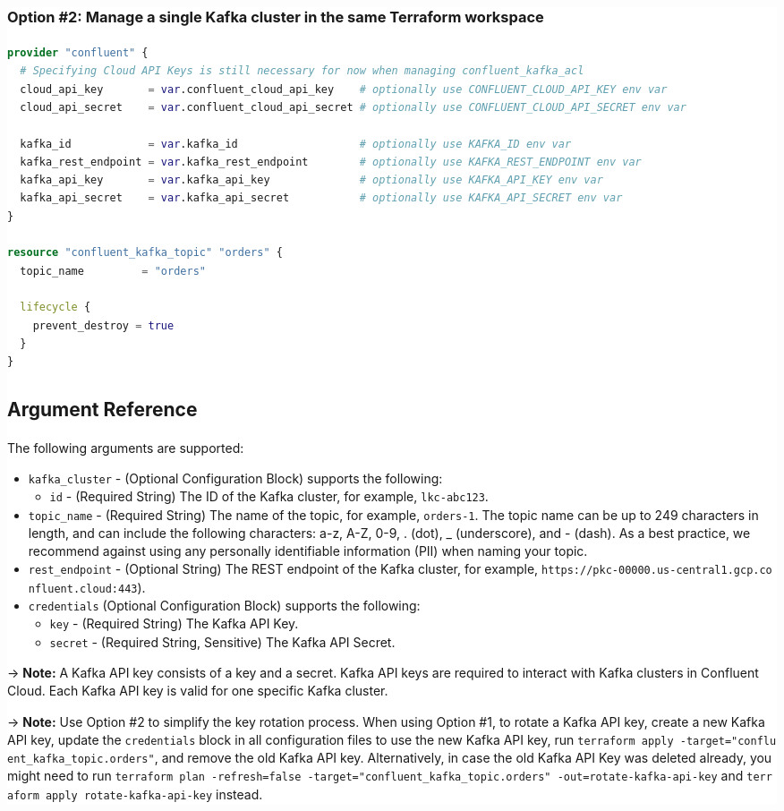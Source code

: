 ### Option #2: Manage a single Kafka cluster in the same Terraform workspace

```terraform
provider "confluent" {
  # Specifying Cloud API Keys is still necessary for now when managing confluent_kafka_acl
  cloud_api_key       = var.confluent_cloud_api_key    # optionally use CONFLUENT_CLOUD_API_KEY env var
  cloud_api_secret    = var.confluent_cloud_api_secret # optionally use CONFLUENT_CLOUD_API_SECRET env var

  kafka_id            = var.kafka_id                   # optionally use KAFKA_ID env var
  kafka_rest_endpoint = var.kafka_rest_endpoint        # optionally use KAFKA_REST_ENDPOINT env var
  kafka_api_key       = var.kafka_api_key              # optionally use KAFKA_API_KEY env var
  kafka_api_secret    = var.kafka_api_secret           # optionally use KAFKA_API_SECRET env var
}

resource "confluent_kafka_topic" "orders" {
  topic_name         = "orders"

  lifecycle {
    prevent_destroy = true
  }
}
```


## Argument Reference

The following arguments are supported:

- `kafka_cluster` - (Optional Configuration Block) supports the following:
    - `id` - (Required String) The ID of the Kafka cluster, for example, `lkc-abc123`.
- `topic_name` - (Required String) The name of the topic, for example, `orders-1`. The topic name can be up to 249 characters in length, and can include the following characters: a-z, A-Z, 0-9, . (dot), _ (underscore), and - (dash). As a best practice, we recommend against using any personally identifiable information (PII) when naming your topic.
- `rest_endpoint` - (Optional String) The REST endpoint of the Kafka cluster, for example, `https://pkc-00000.us-central1.gcp.confluent.cloud:443`).
- `credentials` (Optional Configuration Block) supports the following:
    - `key` - (Required String) The Kafka API Key.
    - `secret` - (Required String, Sensitive) The Kafka API Secret.

-> **Note:** A Kafka API key consists of a key and a secret. Kafka API keys are required to interact with Kafka clusters in Confluent Cloud. Each Kafka API key is valid for one specific Kafka cluster.

-> **Note:** Use Option #2 to simplify the key rotation process. When using Option #1, to rotate a Kafka API key, create a new Kafka API key, update the `credentials` block in all configuration files to use the new Kafka API key, run `terraform apply -target="confluent_kafka_topic.orders"`, and remove the old Kafka API key. Alternatively, in case the old Kafka API Key was deleted already, you might need to run `terraform plan -refresh=false -target="confluent_kafka_topic.orders" -out=rotate-kafka-api-key` and `terraform apply rotate-kafka-api-key` instead.
